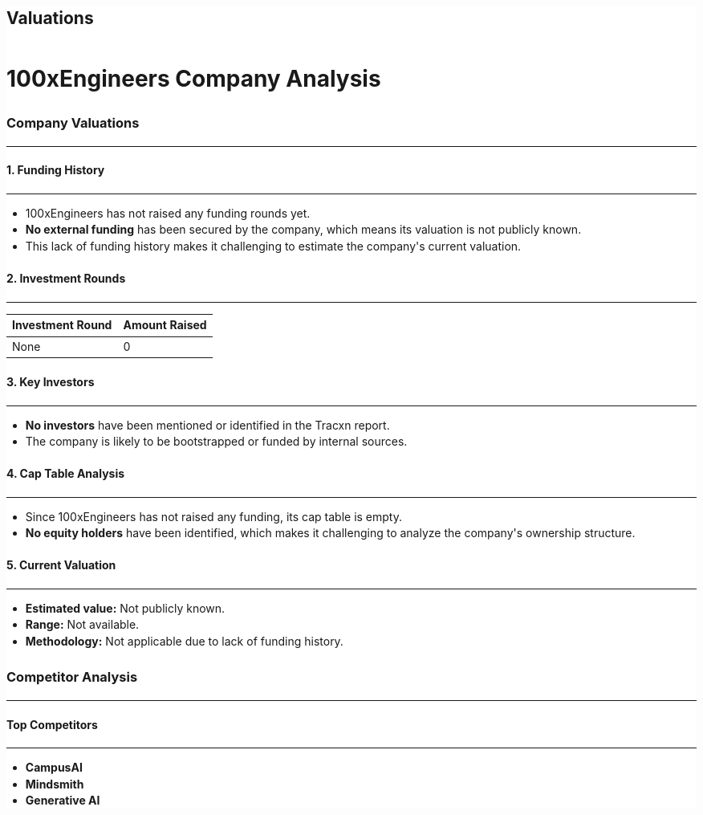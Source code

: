 ## Valuations

**100xEngineers Company Analysis**
=====================================

### Company Valuations
------------------------

#### 1. Funding History
-------------------------

* 100xEngineers has not raised any funding rounds yet.
* **No external funding** has been secured by the company, which means its valuation is not publicly known.
* This lack of funding history makes it challenging to estimate the company's current valuation.

#### 2. Investment Rounds
-------------------------

| Investment Round | Amount Raised |
| --- | --- |
| None | 0 |

#### 3. Key Investors
----------------------

* **No investors** have been mentioned or identified in the Tracxn report.
* The company is likely to be bootstrapped or funded by internal sources.

#### 4. Cap Table Analysis
-------------------------

* Since 100xEngineers has not raised any funding, its cap table is empty.
* **No equity holders** have been identified, which makes it challenging to analyze the company's ownership structure.

#### 5. Current Valuation
------------------------

* **Estimated value:** Not publicly known.
* **Range:** Not available.
* **Methodology:** Not applicable due to lack of funding history.

### Competitor Analysis
------------------------

#### Top Competitors
-------------------

* **CampusAI**
* **Mindsmith**
* **Generative AI**
